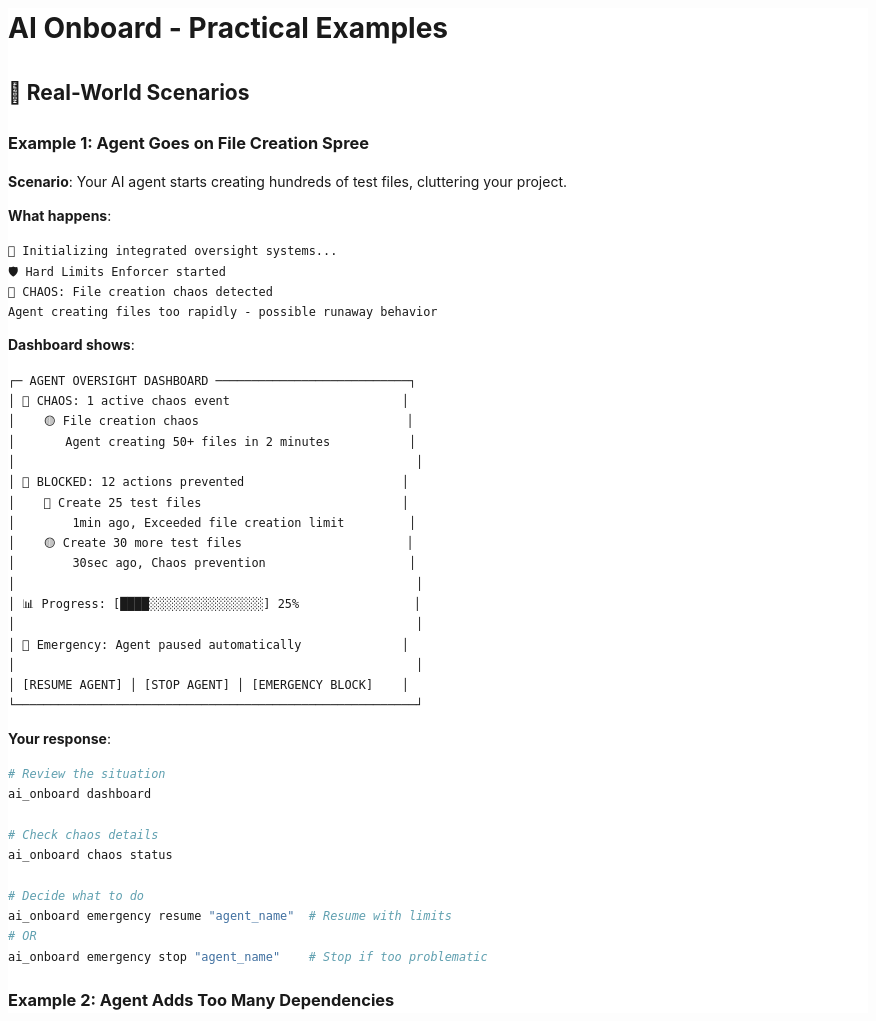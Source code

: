 # AI Onboard - Practical Examples

## 🎯 Real-World Scenarios

### Example 1: Agent Goes on File Creation Spree

**Scenario**: Your AI agent starts creating hundreds of test files, cluttering your project.

**What happens**:
```
🔧 Initializing integrated oversight systems...
🛡️ Hard Limits Enforcer started
🚨 CHAOS: File creation chaos detected
Agent creating files too rapidly - possible runaway behavior
```

**Dashboard shows**:
```
┌─ AGENT OVERSIGHT DASHBOARD ───────────────────────────┐
│ 🚨 CHAOS: 1 active chaos event                        │
│    🟡 File creation chaos                             │
│       Agent creating 50+ files in 2 minutes           │
│                                                        │
│ 🚫 BLOCKED: 12 actions prevented                      │
│    🚨 Create 25 test files                            │
│        1min ago, Exceeded file creation limit         │
│    🟡 Create 30 more test files                       │
│        30sec ago, Chaos prevention                    │
│                                                        │
│ 📊 Progress: [████░░░░░░░░░░░░░░░░] 25%                │
│                                                        │
│ 🚨 Emergency: Agent paused automatically              │
│                                                        │
│ [RESUME AGENT] │ [STOP AGENT] │ [EMERGENCY BLOCK]    │
└────────────────────────────────────────────────────────┘
```

**Your response**:
```bash
# Review the situation
ai_onboard dashboard

# Check chaos details
ai_onboard chaos status

# Decide what to do
ai_onboard emergency resume "agent_name"  # Resume with limits
# OR
ai_onboard emergency stop "agent_name"    # Stop if too problematic
```

### Example 2: Agent Adds Too Many Dependencies
